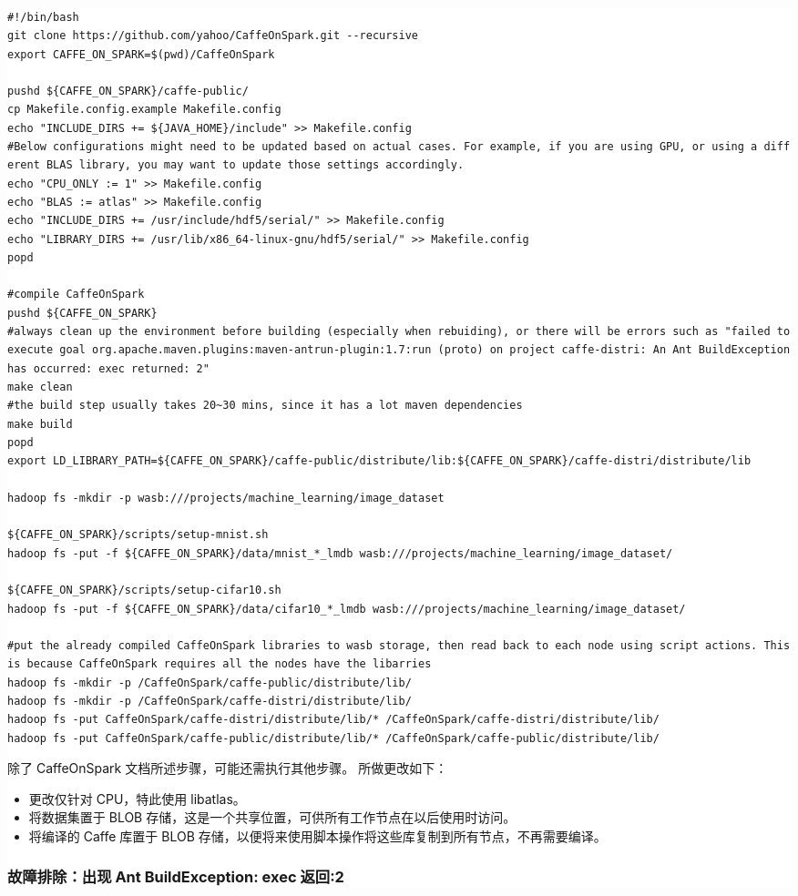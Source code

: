     #!/bin/bash
    git clone https://github.com/yahoo/CaffeOnSpark.git --recursive
    export CAFFE_ON_SPARK=$(pwd)/CaffeOnSpark

    pushd ${CAFFE_ON_SPARK}/caffe-public/
    cp Makefile.config.example Makefile.config
    echo "INCLUDE_DIRS += ${JAVA_HOME}/include" >> Makefile.config
    #Below configurations might need to be updated based on actual cases. For example, if you are using GPU, or using a different BLAS library, you may want to update those settings accordingly.
    echo "CPU_ONLY := 1" >> Makefile.config
    echo "BLAS := atlas" >> Makefile.config
    echo "INCLUDE_DIRS += /usr/include/hdf5/serial/" >> Makefile.config
    echo "LIBRARY_DIRS += /usr/lib/x86_64-linux-gnu/hdf5/serial/" >> Makefile.config
    popd

    #compile CaffeOnSpark
    pushd ${CAFFE_ON_SPARK}
    #always clean up the environment before building (especially when rebuiding), or there will be errors such as "failed to execute goal org.apache.maven.plugins:maven-antrun-plugin:1.7:run (proto) on project caffe-distri: An Ant BuildException has occurred: exec returned: 2"
    make clean 
    #the build step usually takes 20~30 mins, since it has a lot maven dependencies
    make build 
    popd
    export LD_LIBRARY_PATH=${CAFFE_ON_SPARK}/caffe-public/distribute/lib:${CAFFE_ON_SPARK}/caffe-distri/distribute/lib

    hadoop fs -mkdir -p wasb:///projects/machine_learning/image_dataset

    ${CAFFE_ON_SPARK}/scripts/setup-mnist.sh
    hadoop fs -put -f ${CAFFE_ON_SPARK}/data/mnist_*_lmdb wasb:///projects/machine_learning/image_dataset/

    ${CAFFE_ON_SPARK}/scripts/setup-cifar10.sh
    hadoop fs -put -f ${CAFFE_ON_SPARK}/data/cifar10_*_lmdb wasb:///projects/machine_learning/image_dataset/

    #put the already compiled CaffeOnSpark libraries to wasb storage, then read back to each node using script actions. This is because CaffeOnSpark requires all the nodes have the libarries
    hadoop fs -mkdir -p /CaffeOnSpark/caffe-public/distribute/lib/
    hadoop fs -mkdir -p /CaffeOnSpark/caffe-distri/distribute/lib/
    hadoop fs -put CaffeOnSpark/caffe-distri/distribute/lib/* /CaffeOnSpark/caffe-distri/distribute/lib/
    hadoop fs -put CaffeOnSpark/caffe-public/distribute/lib/* /CaffeOnSpark/caffe-public/distribute/lib/

除了 CaffeOnSpark 文档所述步骤，可能还需执行其他步骤。 所做更改如下：
- 更改仅针对 CPU，特此使用 libatlas。
- 将数据集置于 BLOB 存储，这是一个共享位置，可供所有工作节点在以后使用时访问。
- 将编译的 Caffe 库置于 BLOB 存储，以便将来使用脚本操作将这些库复制到所有节点，不再需要编译。


### <a name="troubleshooting-an-ant-buildexception-has-occurred-exec-returned-2"></a>故障排除：出现 Ant BuildException: exec 返回:2
